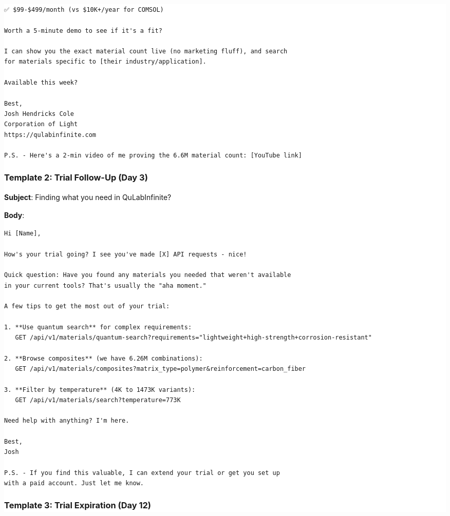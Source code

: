 ```
✅ $99-$499/month (vs $10K+/year for COMSOL)

Worth a 5-minute demo to see if it's a fit?

I can show you the exact material count live (no marketing fluff), and search
for materials specific to [their industry/application].

Available this week?

Best,
Josh Hendricks Cole
Corporation of Light
https://qulabinfinite.com

P.S. - Here's a 2-min video of me proving the 6.6M material count: [YouTube link]
```

### Template 2: Trial Follow-Up (Day 3)

**Subject**: Finding what you need in QuLabInfinite?

**Body**:
```
Hi [Name],

How's your trial going? I see you've made [X] API requests - nice!

Quick question: Have you found any materials you needed that weren't available
in your current tools? That's usually the "aha moment."

A few tips to get the most out of your trial:

1. **Use quantum search** for complex requirements:
   GET /api/v1/materials/quantum-search?requirements="lightweight+high-strength+corrosion-resistant"

2. **Browse composites** (we have 6.26M combinations):
   GET /api/v1/materials/composites?matrix_type=polymer&reinforcement=carbon_fiber

3. **Filter by temperature** (4K to 1473K variants):
   GET /api/v1/materials/search?temperature=773K

Need help with anything? I'm here.

Best,
Josh

P.S. - If you find this valuable, I can extend your trial or get you set up
with a paid account. Just let me know.
```

### Template 3: Trial Expiration (Day 12)
